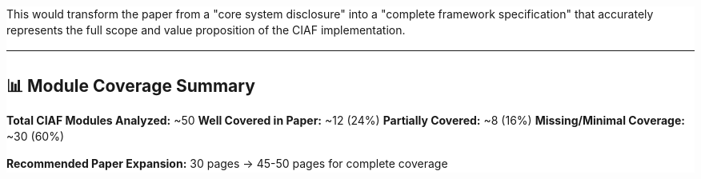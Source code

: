 This would transform the paper from a "core system disclosure" into a "complete framework specification" that accurately represents the full scope and value proposition of the CIAF implementation.

---

## 📊 Module Coverage Summary

**Total CIAF Modules Analyzed:** ~50
**Well Covered in Paper:** ~12 (24%)
**Partially Covered:** ~8 (16%)
**Missing/Minimal Coverage:** ~30 (60%)

**Recommended Paper Expansion:** 30 pages → 45-50 pages for complete coverage